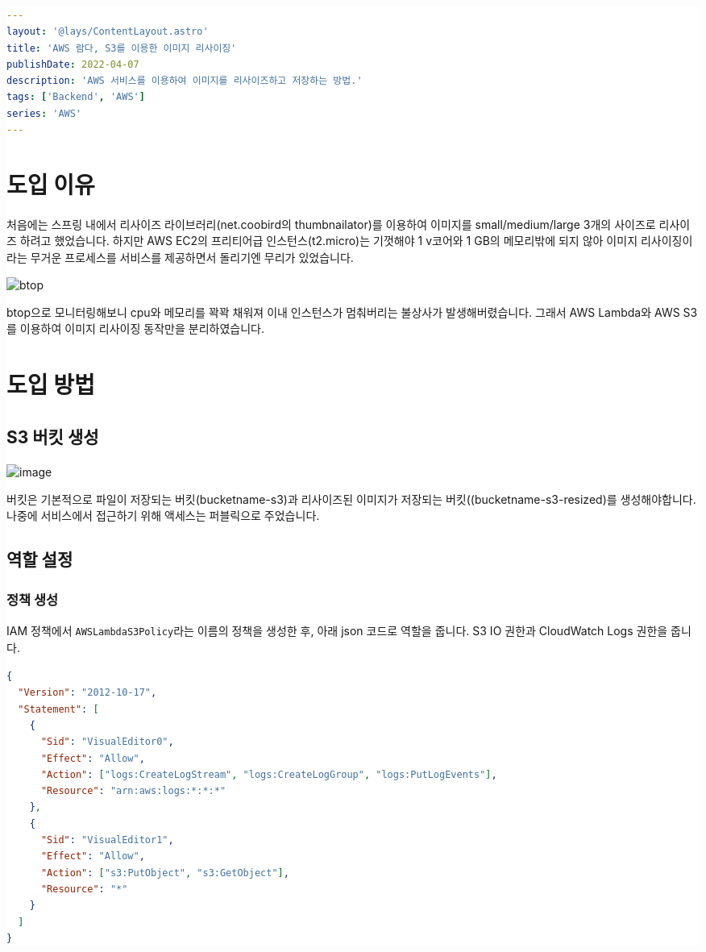 ```yaml
---
layout: '@lays/ContentLayout.astro'
title: 'AWS 람다, S3를 이용한 이미지 리사이징'
publishDate: 2022-04-07
description: 'AWS 서비스를 이용하여 이미지를 리사이즈하고 저장하는 방법.'
tags: ['Backend', 'AWS']
series: 'AWS'
---
```


# 도입 이유

처음에는 스프링 내에서 리사이즈 라이브러리(net.coobird의 thumbnailator)를 이용하여 이미지를 small/medium/large 3개의 사이즈로 리사이즈 하려고 했었습니다. 하지만 AWS EC2의 프리티어급 인스턴스(t2.micro)는 기껏해야 1 v코어와 1 GB의 메모리밖에 되지 않아 이미지 리사이징이라는 무거운 프로세스를 서비스를 제공하면서 돌리기엔 무리가 있었습니다.

![btop](https://user-images.githubusercontent.com/57068092/162099081-1ddc11fa-1726-479e-b8d4-1b55e7f2fdd6.png)

btop으로 모니터링해보니 cpu와 메모리를 꽉꽉 채워져 이내 인스턴스가 멈춰버리는 불상사가 발생해버렸습니다. 그래서 AWS Lambda와 AWS S3를 이용하여 이미지 리사이징 동작만을 분리하였습니다.

# 도입 방법

## S3 버킷 생성

![image](https://user-images.githubusercontent.com/57068092/162099448-2f8dbcc2-d006-4982-b864-0a753676a86c.png)

버킷은 기본적으로 파일이 저장되는 버킷(bucketname-s3)과 리사이즈된 이미지가 저장되는 버킷((bucketname-s3-resized)를 생성해야합니다. 나중에 서비스에서 접근하기 위해 액세스는 퍼블릭으로 주었습니다.

## 역할 설정

### 정책 생성

IAM 정책에서 `AWSLambdaS3Policy`라는 이름의 정책을 생성한 후, 아래 json 코드로 역할을 줍니다. S3 IO 권한과 CloudWatch Logs 권한을 줍니다.

```json
{
  "Version": "2012-10-17",
  "Statement": [
    {
      "Sid": "VisualEditor0",
      "Effect": "Allow",
      "Action": ["logs:CreateLogStream", "logs:CreateLogGroup", "logs:PutLogEvents"],
      "Resource": "arn:aws:logs:*:*:*"
    },
    {
      "Sid": "VisualEditor1",
      "Effect": "Allow",
      "Action": ["s3:PutObject", "s3:GetObject"],
      "Resource": "*"
    }
  ]
}
```
